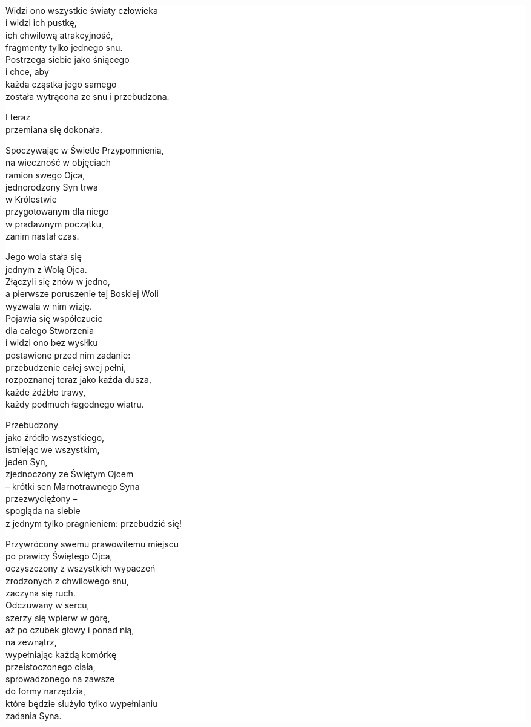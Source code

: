 Widzi ono wszystkie światy człowieka<br>
i widzi ich pustkę,<br>
ich chwilową atrakcyjność,<br>
fragmenty tylko jednego snu.<br>
Postrzega siebie jako śniącego<br>
i chce, aby <br>
każda cząstka jego samego<br>
została wytrącona ze snu i przebudzona.

I teraz <br>
przemiana się dokonała.

Spoczywając w Świetle Przypomnienia,<br>
na wieczność w objęciach<br>
ramion swego Ojca,<br>
jednorodzony Syn trwa<br>
w Królestwie<br>
przygotowanym dla niego<br>
w pradawnym początku,<br>
zanim nastał czas.

Jego wola stała się<br>
jednym z Wolą Ojca.<br>
Złączyli się znów w jedno,<br>
a pierwsze poruszenie tej Boskiej Woli<br>
wyzwala w nim wizję.<br>
Pojawia się współczucie <br>
dla całego Stworzenia<br>
i widzi ono bez wysiłku <br>
postawione przed nim zadanie:<br>
przebudzenie całej swej pełni,<br>
rozpoznanej teraz jako każda dusza,<br>
każde źdźbło trawy,<br>
każdy podmuch łagodnego wiatru.

Przebudzony<br>
jako źródło wszystkiego,<br>
istniejąc we wszystkim,<br>
jeden Syn,<br>
zjednoczony ze Świętym Ojcem <br>
– krótki sen Marnotrawnego Syna<br>
przezwyciężony –<br>
spogląda na siebie<br>
z jednym tylko pragnieniem: przebudzić się!

Przywrócony swemu prawowitemu miejscu<br>
po prawicy Świętego Ojca,<br>
oczyszczony z wszystkich wypaczeń<br>
zrodzonych z chwilowego snu,<br>
zaczyna się ruch.<br>
Odczuwany w sercu,<br>
szerzy się wpierw w górę,<br>
aż po czubek głowy i ponad nią,<br>
na zewnątrz,<br>
wypełniając każdą komórkę<br>
przeistoczonego ciała,<br>
sprowadzonego na zawsze<br>
do formy narzędzia,<br>
które będzie służyło tylko wypełnianiu<br>
zadania Syna.
